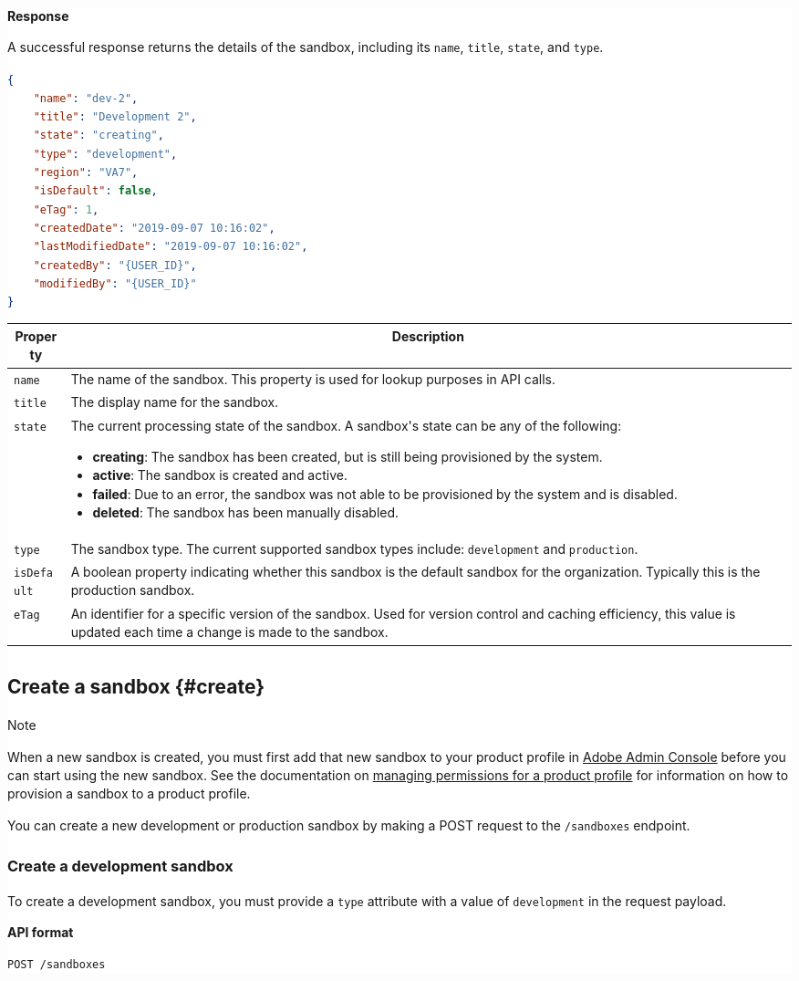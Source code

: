**Response**

A successful response returns the details of the sandbox, including its `name`, `title`, `state`, and `type`.

```json
{
    "name": "dev-2",
    "title": "Development 2",
    "state": "creating",
    "type": "development",
    "region": "VA7",
    "isDefault": false,
    "eTag": 1,
    "createdDate": "2019-09-07 10:16:02",
    "lastModifiedDate": "2019-09-07 10:16:02",
    "createdBy": "{USER_ID}",
    "modifiedBy": "{USER_ID}"
}
```

| Property | Description |
| --- | --- |
| `name` | The name of the sandbox. This property is used for lookup purposes in API calls. |
| `title` | The display name for the sandbox. |
| `state` | The current processing state of the sandbox. A sandbox's state can be any of the following: <ul><li>**creating**: The sandbox has been created, but is still being provisioned by the system.</li><li>**active**: The sandbox is created and active.</li><li>**failed**: Due to an error, the sandbox was not able to be provisioned by the system and is disabled.</li><li>**deleted**: The sandbox has been manually disabled.</li></ul> |
| `type` | The sandbox type. The current supported sandbox types include: `development` and `production`. |
| `isDefault` | A boolean property indicating whether this sandbox is the default sandbox for the organization. Typically this is the production sandbox. |
| `eTag` | An identifier for a specific version of the sandbox. Used for version control and caching efficiency, this value is updated each time a change is made to the sandbox. |

## Create a sandbox {#create}

>[!NOTE]
>
>When a new sandbox is created, you must first add that new sandbox to your product profile in [Adobe Admin Console](https://adminconsole.adobe.com/) before you can start using the new sandbox. See the documentation on [managing permissions for a product profile](../../access-control/ui/permissions.md) for information on how to provision a sandbox to a product profile.

You can create a new development or production sandbox by making a POST request to the `/sandboxes` endpoint.

### Create a development sandbox

To create a development sandbox, you must provide a `type` attribute with a value of `development` in the request payload.

**API format**

```http
POST /sandboxes
```
